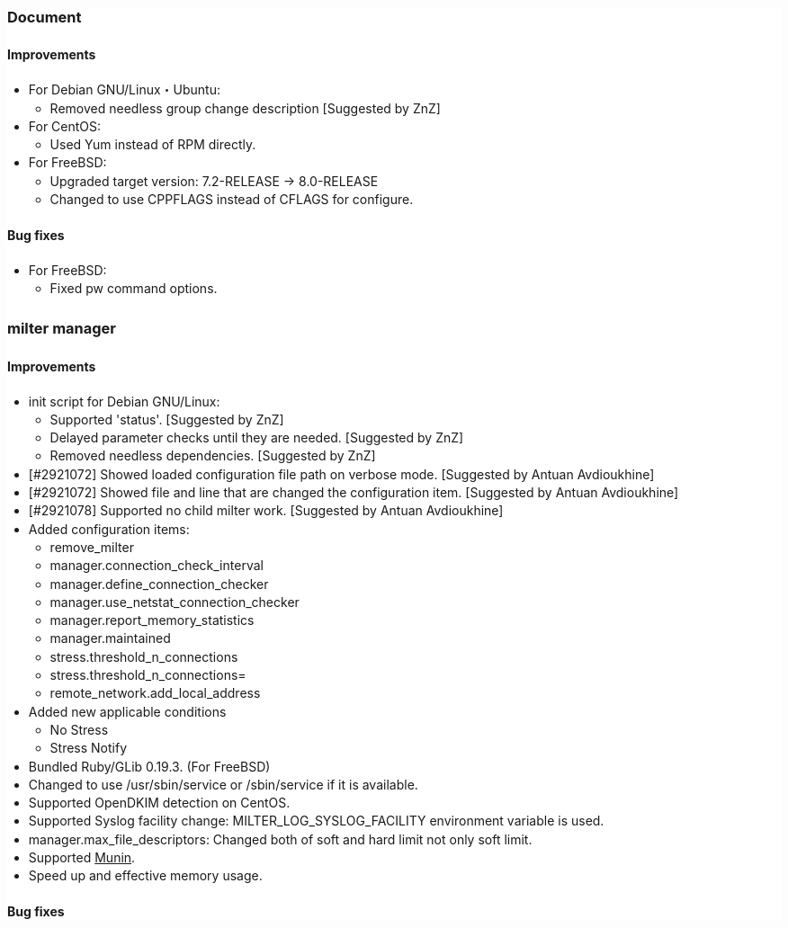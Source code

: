 ### Document

#### Improvements

* For Debian GNU/Linux・Ubuntu:
  * Removed needless group change description [Suggested by ZnZ]
* For CentOS:
  * Used Yum instead of RPM directly.
* For FreeBSD:
  * Upgraded target version: 7.2-RELEASE -&gt; 8.0-RELEASE
  * Changed to use CPPFLAGS instead of CFLAGS for configure.

#### Bug fixes

* For FreeBSD:
  * Fixed pw command options.

### milter manager

#### Improvements

* init script for Debian GNU/Linux:
  * Supported 'status'. [Suggested by ZnZ]
  * Delayed parameter checks until they are needed.      [Suggested by ZnZ]
  * Removed needless dependencies. [Suggested by ZnZ]
* [#2921072] Showed loaded configuration file path on    verbose mode. [Suggested by Antuan Avdioukhine]
* [#2921072] Showed file and line that are changed the    configuration item. [Suggested by Antuan Avdioukhine]
* [#2921078] Supported no child milter work.    [Suggested by Antuan Avdioukhine]
* Added configuration items:
  * remove_milter
  * manager.connection_check_interval
  * manager.define_connection_checker
  * manager.use_netstat_connection_checker
  * manager.report_memory_statistics
  * manager.maintained
  * stress.threshold_n_connections
  * stress.threshold_n_connections=
  * remote_network.add_local_address
* Added new applicable conditions
  * No Stress
  * Stress Notify
* Bundled Ruby/GLib 0.19.3. (For FreeBSD)
* Changed to use /usr/sbin/service or /sbin/service if it    is available.
* Supported OpenDKIM detection on CentOS.
* Supported Syslog facility change:    MILTER_LOG_SYSLOG_FACILITY environment variable is used.
* manager.max_file_descriptors:    Changed both of soft and hard limit not only soft limit.
* Supported [Munin](http://munin-monitoring.org/).
* Speed up and effective memory usage.

#### Bug fixes
